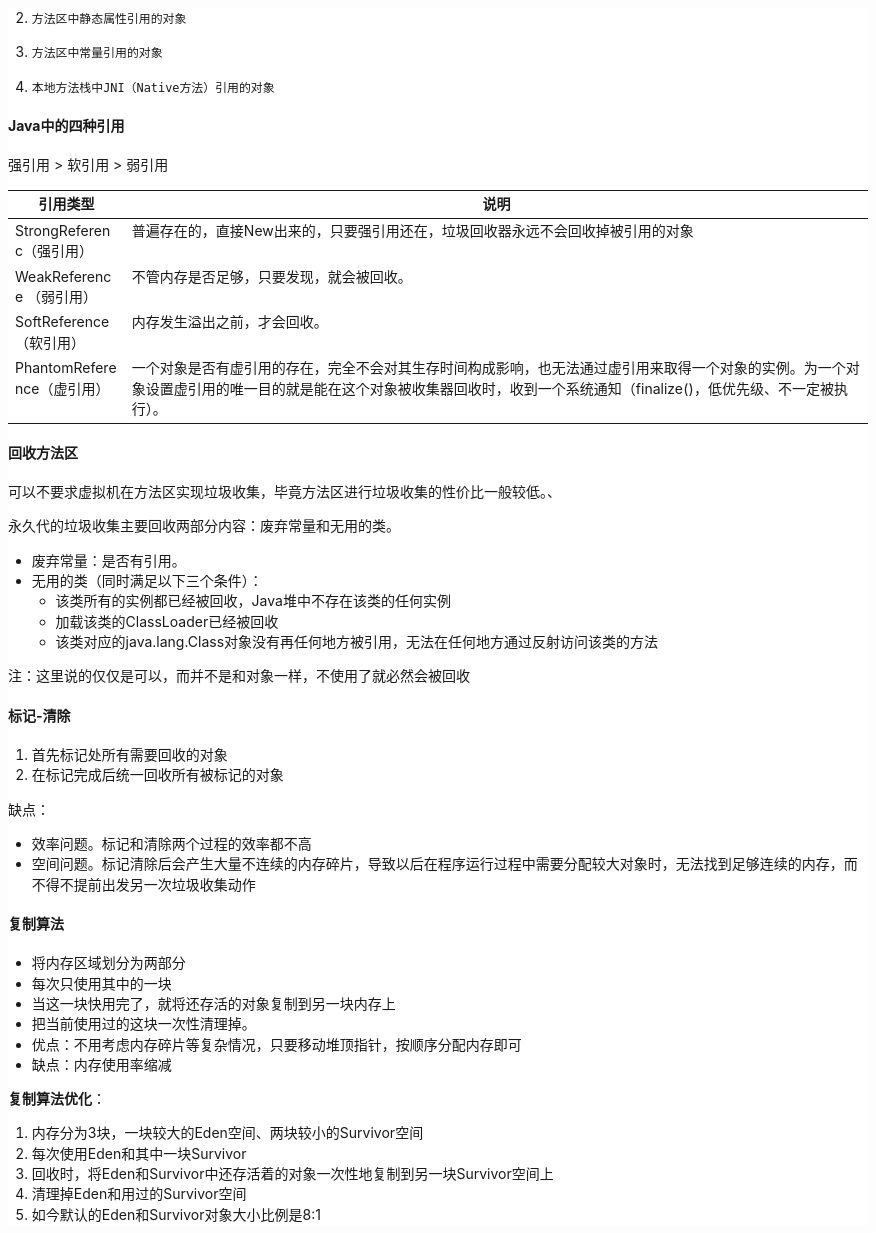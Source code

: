 2.     方法区中静态属性引用的对象

3.     方法区中常量引用的对象

4.     本地方法栈中JNI（Native方法）引用的对象

#### Java中的四种引用

强引用 > 软引用 > 弱引用

| 引用类型                   | 说明                                                         |
| -------------------------- | ------------------------------------------------------------ |
| StrongReferenc（强引用）   | 普遍存在的，直接New出来的，只要强引用还在，垃圾回收器永远不会回收掉被引用的对象 |
| WeakReference （弱引用）   | 不管内存是否足够，只要发现，就会被回收。                     |
| SoftReference（软引用）    | 内存发生溢出之前，才会回收。                                 |
| PhantomReference（虚引用） | 一个对象是否有虚引用的存在，完全不会对其生存时间构成影响，也无法通过虚引用来取得一个对象的实例。为一个对象设置虚引用的唯一目的就是能在这个对象被收集器回收时，收到一个系统通知（finalize()，低优先级、不一定被执行）。 |

#### 回收方法区

可以不要求虚拟机在方法区实现垃圾收集，毕竟方法区进行垃圾收集的性价比一般较低。、

永久代的垃圾收集主要回收两部分内容：废弃常量和无用的类。

- 废弃常量：是否有引用。
- 无用的类（同时满足以下三个条件）：
  - 该类所有的实例都已经被回收，Java堆中不存在该类的任何实例
  - 加载该类的ClassLoader已经被回收
  - 该类对应的java.lang.Class对象没有再任何地方被引用，无法在任何地方通过反射访问该类的方法

注：这里说的仅仅是可以，而并不是和对象一样，不使用了就必然会被回收

 

#### 标记-清除

1. 首先标记处所有需要回收的对象
2. 在标记完成后统一回收所有被标记的对象

缺点：

- 效率问题。标记和清除两个过程的效率都不高
- 空间问题。标记清除后会产生大量不连续的内存碎片，导致以后在程序运行过程中需要分配较大对象时，无法找到足够连续的内存，而不得不提前出发另一次垃圾收集动作

#### 复制算法

- 将内存区域划分为两部分
- 每次只使用其中的一块
- 当这一块快用完了，就将还存活的对象复制到另一块内存上
- 把当前使用过的这块一次性清理掉。
- 优点：不用考虑内存碎片等复杂情况，只要移动堆顶指针，按顺序分配内存即可
- 缺点：内存使用率缩减

**复制算法优化**：

1. 内存分为3块，一块较大的Eden空间、两块较小的Survivor空间
2. 每次使用Eden和其中一块Survivor
3. 回收时，将Eden和Survivor中还存活着的对象一次性地复制到另一块Survivor空间上
4. 清理掉Eden和用过的Survivor空间
5. 如今默认的Eden和Survivor对象大小比例是8:1
